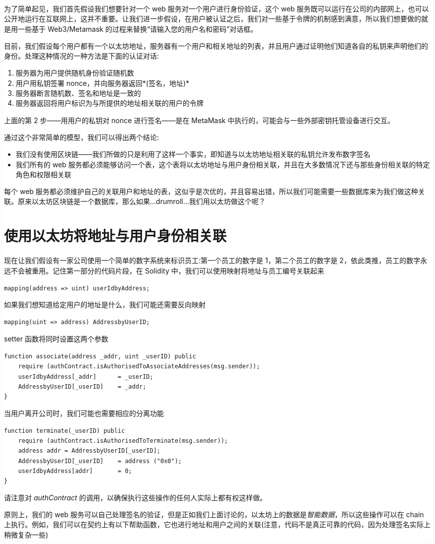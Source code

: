 为了简单起见，我们首先假设我们想要针对一个 web 服务对一个用户进行身份验证，这个 web 服务既可以运行在公司的内部网上，也可以公开地运行在互联网上，这并不重要。让我们进一步假设，在用户被认证之后，我们对一些基于令牌的机制感到满意，所以我们想要做的就是用一些基于 Web3/Metamask 的过程来替换“请输入您的用户名和密码”对话框。

目前，我们假设每个用户都有一个以太坊地址，服务器有一个用户和相关地址的列表，并且用户通过证明他们知道各自的私钥来声明他们的身份。处理这种情况的一种方法是下面的认证对话:

1.  服务器为用户提供随机身份验证随机数
2.  用户用私钥签署 nonce，并向服务器返回*(签名，地址)*
3.  服务器断言随机数、签名和地址是一致的
4.  服务器返回将用户标识为与所提供的地址相关联的用户的令牌

上面的第 2 步——用用户的私钥对 nonce 进行签名——是在 MetaMask 中执行的，可能会与一些外部密钥托管设备进行交互。

通过这个非常简单的模型，我们可以得出两个结论:

*   我们没有使用区块链——我们所做的只是利用了这样一个事实，即知道与以太坊地址相关联的私钥允许发布数字签名
*   我们所有的 web 服务都必须能够访问一个表，这个表将以太坊地址与用户身份相关联，并且在大多数情况下还与那些身份相关联的特定角色和权限相关联

每个 web 服务都必须维护自己的关联用户和地址的表，这似乎是次优的，并且容易出错，所以我们可能需要一些数据库来为我们做这种关联。原来以太坊区块链是一个数据库，那么如果…drumroll…我们用以太坊做这个呢？

# 使用以太坊将地址与用户身份相关联

现在让我们假设有一家公司使用一个简单的数字系统来标识员工:第一个员工的数字是 1，第二个员工的数字是 2，依此类推，员工的数字永远不会被重用。记住第一部分的代码片段，在 Solidity 中，我们可以使用映射将地址与员工编号关联起来

```
mapping(address => uint) userIdbyAddress;
```

如果我们想知道给定用户的地址是什么，我们可能还需要反向映射

```
mapping(uint => address) AddressbyUserID;
```

setter 函数将同时设置这两个参数

```
function associate(address _addr, uint _userID) public
    require (authContract.isAuthorisedToAssociateAddresses(msg.sender));
    userIdbyAddress[_addr]      = _userID;
    AddressbyUserID[_userID]    = _addr;
}
```

当用户离开公司时，我们可能也需要相应的分离功能

```
function terminate(_userID) public
    require (authContract.isAuthorisedToTerminate(msg.sender));
    address addr = AddressbyUserID[_userID];
    AddressbyUserID[_userID]    = address ("0x0");
    userIdbyAddress[addr]       = 0;
}
```

请注意对 *authContract* 的调用，以确保执行这些操作的任何人实际上都有权这样做。

原则上，我们的 web 服务可以自己处理签名的验证，但是正如我们上面讨论的，以太坊上的数据是*智能数据*，所以这些操作可以在 chain 上执行。例如，我们可以在契约上有以下帮助函数，它也进行地址和用户之间的关联(注意，代码不是真正可靠的代码，因为处理签名实际上稍微复杂一些)
